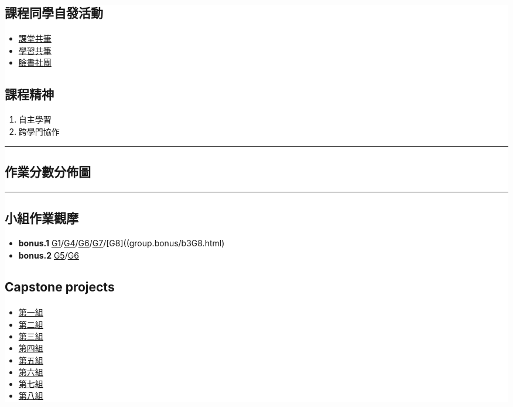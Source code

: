 
## 課程同學自發活動
- [課堂共筆](https://hackpad.com/G2xpgmB77bL)
- [學習共筆](https://lads2015fall.hackpad.com/)
- [臉書社團](https://www.facebook.com/groups/652099794893097/)


## 課程精神
1. 自主學習
2. 跨學門協作


-----
## 作業分數分佈圖


---
## 小組作業觀摩
- **bonus.1** [G1](group.bonus/b3G1.html)/[G4](group.bonus/b3G4.html)/[G6](group.bonus/b3G6.html)/[G7](group.bonus/b3G7.html)/[G8]((group.bonus/b3G8.html)
- **bonus.2** [G5](group.bonus/b4G5.html)/[G6](group.bonus/b4G6.html)

## Capstone projects

- [第一組](http://lope.linguistics.ntu.edu.tw/courses/data_science/presentation_slides/G1.pptx)
- [第二組](http://lope.linguistics.ntu.edu.tw/courses/data_science/presentation_slides/G2.pptx)
- [第三組](http://lope.linguistics.ntu.edu.tw/courses/data_science/presentation_slides/G3.pptx)
- [第四組](http://lope.linguistics.ntu.edu.tw/courses/data_science/presentation_slides/G4.pdf)
- [第五組](http://lope.linguistics.ntu.edu.tw/courses/data_science/presentation_slides/G5.pptx)
- [第六組](http://lope.linguistics.ntu.edu.tw/courses/data_science/presentation_slides/G6.pptx)
- [第七組](http://lope.linguistics.ntu.edu.tw/courses/data_science/presentation_slides/G7.pdf)
- [第八組](http://lope.linguistics.ntu.edu.tw/courses/data_science/presentation_slides/G8.pptx)

<a href='lectures/00/index.html#9'>